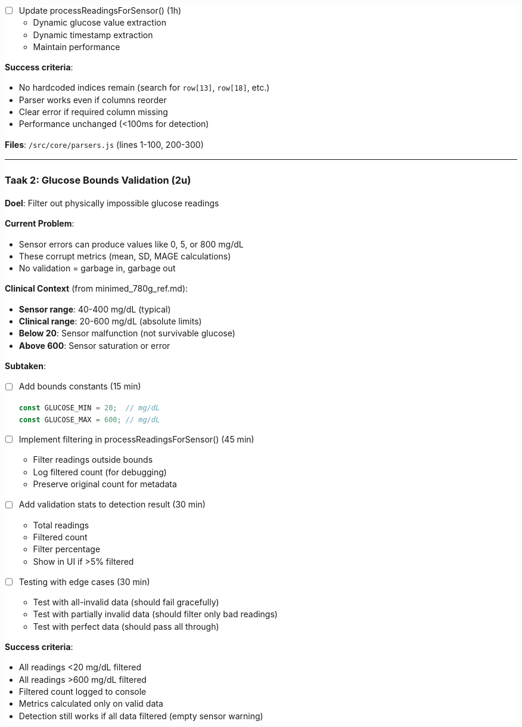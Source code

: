 - [ ] Update processReadingsForSensor() (1h)
  - Dynamic glucose value extraction
  - Dynamic timestamp extraction
  - Maintain performance

**Success criteria**:
- No hardcoded indices remain (search for `row[13]`, `row[18]`, etc.)
- Parser works even if columns reorder
- Clear error if required column missing
- Performance unchanged (<100ms for detection)

**Files**: `/src/core/parsers.js` (lines 1-100, 200-300)

---

### Taak 2: Glucose Bounds Validation (2u)

**Doel**: Filter out physically impossible glucose readings

**Current Problem**:
- Sensor errors can produce values like 0, 5, or 800 mg/dL
- These corrupt metrics (mean, SD, MAGE calculations)
- No validation = garbage in, garbage out

**Clinical Context** (from minimed_780g_ref.md):
- **Sensor range**: 40-400 mg/dL (typical)
- **Clinical range**: 20-600 mg/dL (absolute limits)
- **Below 20**: Sensor malfunction (not survivable glucose)
- **Above 600**: Sensor saturation or error

**Subtaken**:
- [ ] Add bounds constants (15 min)
  ```javascript
  const GLUCOSE_MIN = 20;  // mg/dL
  const GLUCOSE_MAX = 600; // mg/dL
  ```
  
- [ ] Implement filtering in processReadingsForSensor() (45 min)
  - Filter readings outside bounds
  - Log filtered count (for debugging)
  - Preserve original count for metadata
  
- [ ] Add validation stats to detection result (30 min)
  - Total readings
  - Filtered count
  - Filter percentage
  - Show in UI if >5% filtered
  
- [ ] Testing with edge cases (30 min)
  - Test with all-invalid data (should fail gracefully)
  - Test with partially invalid data (should filter only bad readings)
  - Test with perfect data (should pass all through)

**Success criteria**:
- All readings <20 mg/dL filtered
- All readings >600 mg/dL filtered
- Filtered count logged to console
- Metrics calculated only on valid data
- Detection still works if all data filtered (empty sensor warning)
